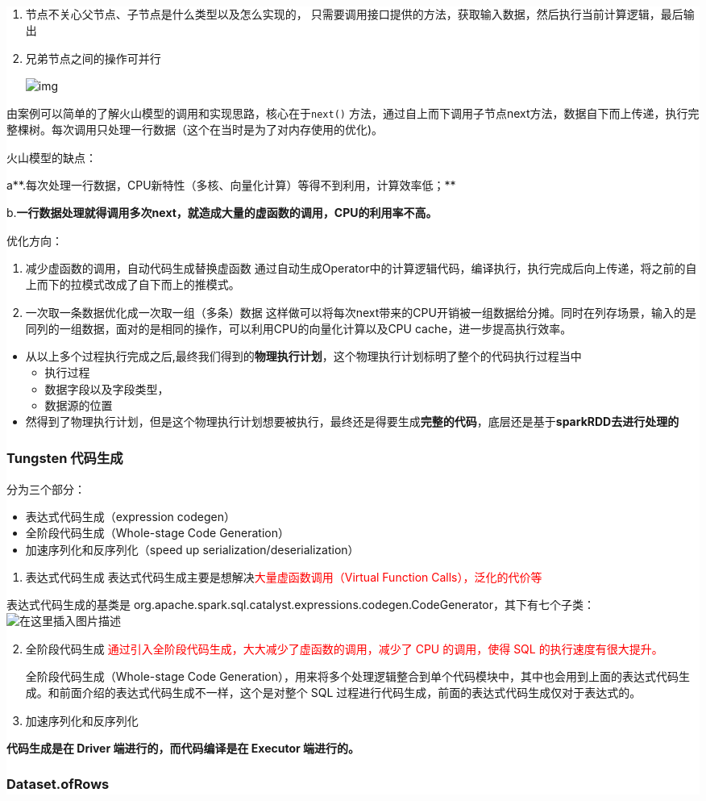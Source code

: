 1. 节点不关心父节点、子节点是什么类型以及怎么实现的， 只需要调用接口提供的方法，获取输入数据，然后执行当前计算逻辑，最后输出

2. 兄弟节点之间的操作可并行

   ![img](https://piggo-picture.oss-cn-hangzhou.aliyuncs.com/modb_20220922_5b61ac98-3a66-11ed-9a6a-fa163eb4f6be.png)



由案例可以简单的了解火山模型的调用和实现思路，核心在于`next()`
方法，通过自上而下调用子节点next方法，数据自下而上传递，执行完整棵树。每次调用只处理一行数据（这个在当时是为了对内存使用的优化)。

火山模型的缺点：

a**.每次处理一行数据，CPU新特性（多核、向量化计算）等得不到利用，计算效率低；**

b.**一行数据处理就得调用多次next，就造成大量的虚函数的调用，CPU的利用率不高。**

优化方向：

1. 减少虚函数的调用，自动代码生成替换虚函数 通过自动生成Operator中的计算逻辑代码，编译执行，执行完成后向上传递，将之前的自上而下的拉模式改成了自下而上的推模式。

2. 一次取一条数据优化成一次取一组（多条）数据 这样做可以将每次next带来的CPU开销被一组数据给分摊。同时在列存场景，输入的是同列的一组数据，面对的是相同的操作，可以利用CPU的向量化计算以及CPU cache，进一步提高执行效率。







- 从以上多个过程执行完成之后,最终我们得到的**物理执行计划**，这个物理执行计划标明了整个的代码执行过程当中
  - 执行过程
  - 数据字段以及字段类型，
  - 数据源的位置
- 然得到了物理执行计划，但是这个物理执行计划想要被执行，最终还是得要生成**完整的代码**，底层还是基于**sparkRDD去进行处理的**

### Tungsten 代码生成

分为三个部分：

- 表达式代码生成（expression codegen）
- 全阶段代码生成（Whole-stage Code Generation）
- 加速序列化和反序列化（speed up serialization/deserialization）

1. 表达式代码生成
   表达式代码生成主要是想解决<font color=red>大量虚函数调用（Virtual Function Calls），泛化的代价等</font>

表达式代码生成的基类是 org.apache.spark.sql.catalyst.expressions.codegen.CodeGenerator，其下有七个子类：
![在这里插入图片描述](https://piggo-picture.oss-cn-hangzhou.aliyuncs.com/watermark,type_ZmFuZ3poZW5naGVpdGk,shadow_10,text_aHR0cHM6Ly9ibG9nLmNzZG4ubmV0L3FxXzMwMDMxMjIx,size_16,color_FFFFFF,t_70-20221208114404708.png)

2. 全阶段代码生成
   <font color=red>通过引入全阶段代码生成，大大减少了虚函数的调用，减少了 CPU 的调用，使得 SQL 的执行速度有很大提升。</font>

   全阶段代码生成（Whole-stage Code Generation），用来将多个处理逻辑整合到单个代码模块中，其中也会用到上面的表达式代码生成。和前面介绍的表达式代码生成不一样，这个是对整个 SQL 过程进行代码生成，前面的表达式代码生成仅对于表达式的。
   
3. 加速序列化和反序列化

**代码生成是在 Driver 端进行的，而代码编译是在 Executor 端进行的。**

### Dataset.ofRows 
